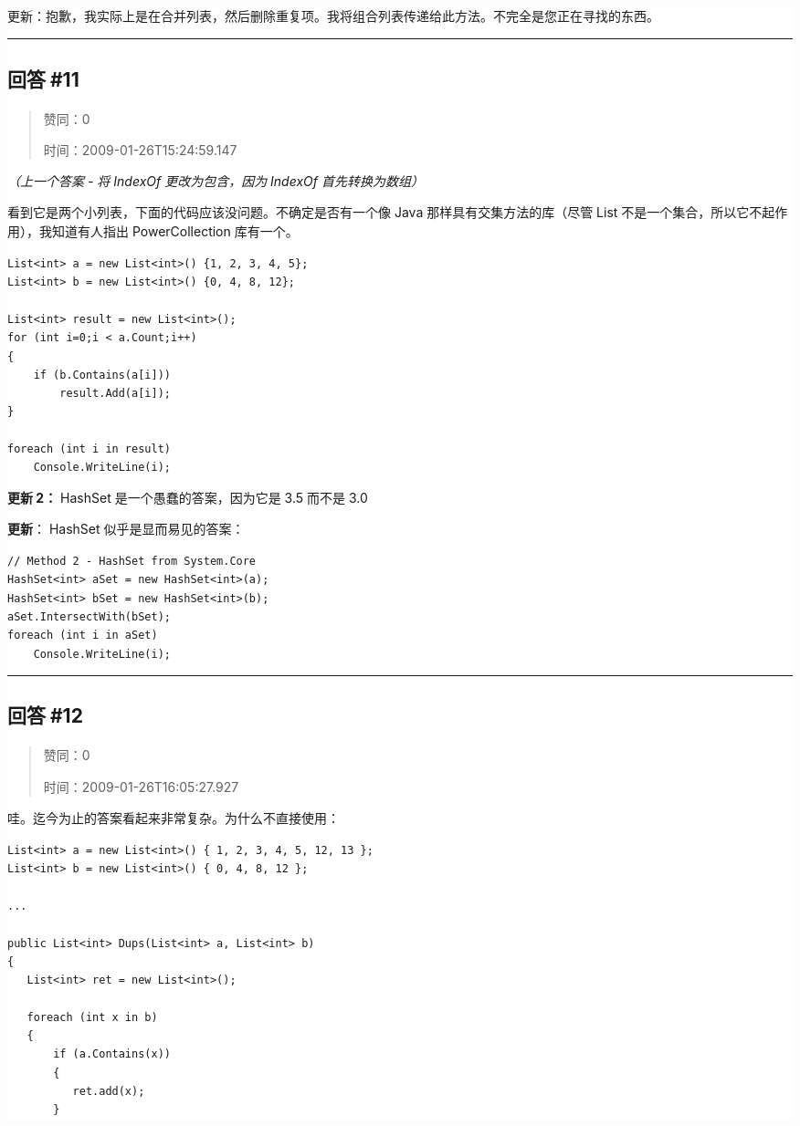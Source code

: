 更新：抱歉，我实际上是在合并列表，然后删除重复项。我将组合列表传递给此方法。不完全是您正在寻找的东西。

* * *

## 回答 #11

> 赞同：0
> 
> 时间：2009-01-26T15:24:59.147

*（上一个答案 - 将 IndexOf 更改为包含，因为 IndexOf 首先转换为数组）*

看到它是两个小列表，下面的代码应该没问题。不确定是否有一个像 Java 那样具有交集方法的库（尽管 List 不是一个集合，所以它不起作用），我知道有人指出 PowerCollection 库有一个。

```
List<int> a = new List<int>() {1, 2, 3, 4, 5};
List<int> b = new List<int>() {0, 4, 8, 12};

List<int> result = new List<int>();
for (int i=0;i < a.Count;i++)
{
    if (b.Contains(a[i]))
        result.Add(a[i]);
}

foreach (int i in result)
    Console.WriteLine(i); 
```

**更新 2：** HashSet 是一个愚蠢的答案，因为它是 3.5 而不是 3.0

**更新**： HashSet 似乎是显而易见的答案：

```
// Method 2 - HashSet from System.Core
HashSet<int> aSet = new HashSet<int>(a);
HashSet<int> bSet = new HashSet<int>(b);
aSet.IntersectWith(bSet);
foreach (int i in aSet)
    Console.WriteLine(i); 
```

* * *

## 回答 #12

> 赞同：0
> 
> 时间：2009-01-26T16:05:27.927

哇。迄今为止的答案看起来非常复杂。为什么不直接使用：

 `````
List<int> a = new List<int>() { 1, 2, 3, 4, 5, 12, 13 };
List<int> b = new List<int>() { 0, 4, 8, 12 };

...

public List<int> Dups(List<int> a, List<int> b)
{
    List<int> ret = new List<int>();

    foreach (int x in b)
    { 
        if (a.Contains(x))
        {
           ret.add(x);
        }
 `````